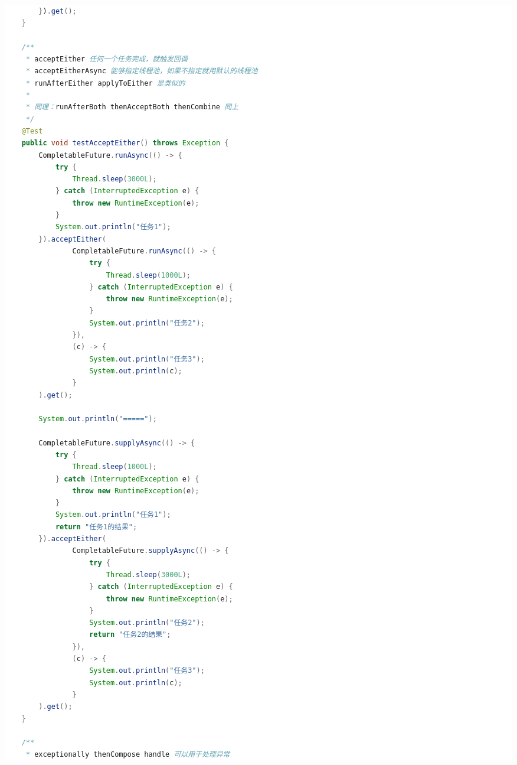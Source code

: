 ```java
        }).get();
    }

    /**
     * acceptEither 任何一个任务完成，就触发回调
     * acceptEitherAsync 能够指定线程池，如果不指定就用默认的线程池
     * runAfterEither applyToEither 是类似的
     *
     * 同理：runAfterBoth thenAcceptBoth thenCombine 同上
     */
    @Test
    public void testAcceptEither() throws Exception {
        CompletableFuture.runAsync(() -> {
            try {
                Thread.sleep(3000L);
            } catch (InterruptedException e) {
                throw new RuntimeException(e);
            }
            System.out.println("任务1");
        }).acceptEither(
                CompletableFuture.runAsync(() -> {
                    try {
                        Thread.sleep(1000L);
                    } catch (InterruptedException e) {
                        throw new RuntimeException(e);
                    }
                    System.out.println("任务2");
                }),
                (c) -> {
                    System.out.println("任务3");
                    System.out.println(c);
                }
        ).get();

        System.out.println("=====");

        CompletableFuture.supplyAsync(() -> {
            try {
                Thread.sleep(1000L);
            } catch (InterruptedException e) {
                throw new RuntimeException(e);
            }
            System.out.println("任务1");
            return "任务1的结果";
        }).acceptEither(
                CompletableFuture.supplyAsync(() -> {
                    try {
                        Thread.sleep(3000L);
                    } catch (InterruptedException e) {
                        throw new RuntimeException(e);
                    }
                    System.out.println("任务2");
                    return "任务2的结果";
                }),
                (c) -> {
                    System.out.println("任务3");
                    System.out.println(c);
                }
        ).get();
    }

    /**
     * exceptionally thenCompose handle 可以用于处理异常
```